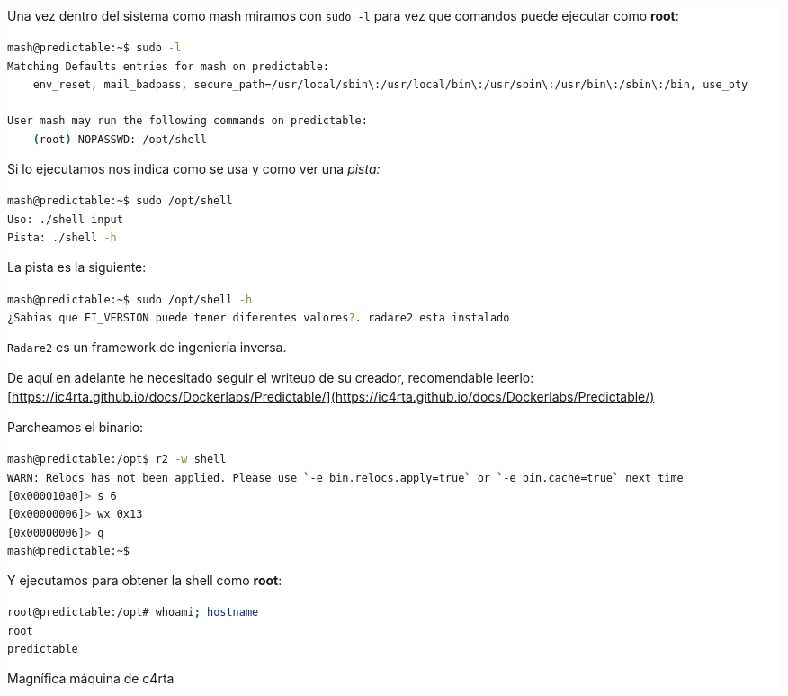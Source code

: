 Una vez dentro del sistema como mash miramos con `sudo -l` para vez que comandos puede ejecutar como **root**:

```bash
mash@predictable:~$ sudo -l
Matching Defaults entries for mash on predictable:
    env_reset, mail_badpass, secure_path=/usr/local/sbin\:/usr/local/bin\:/usr/sbin\:/usr/bin\:/sbin\:/bin, use_pty

User mash may run the following commands on predictable:
    (root) NOPASSWD: /opt/shell
```

Si lo ejecutamos nos indica como se usa y como ver una *pista:*

```bash
mash@predictable:~$ sudo /opt/shell 
Uso: ./shell input
Pista: ./shell -h
```

La pista es la siguiente:

```bash
mash@predictable:~$ sudo /opt/shell -h
¿Sabias que EI_VERSION puede tener diferentes valores?. radare2 esta instalado
```

`Radare2` es un framework de ingeniería inversa.

De aquí en adelante he necesitado seguir el writeup de su creador, recomendable leerlo: [https://ic4rta.github.io/docs/Dockerlabs/Predictable/](https://ic4rta.github.io/docs/Dockerlabs/Predictable/)

Parcheamos el binario:

```bash
mash@predictable:/opt$ r2 -w shell 
WARN: Relocs has not been applied. Please use `-e bin.relocs.apply=true` or `-e bin.cache=true` next time
[0x000010a0]> s 6
[0x00000006]> wx 0x13
[0x00000006]> q
mash@predictable:~$
```

Y ejecutamos para obtener la shell como **root**:

```bash
root@predictable:/opt# whoami; hostname
root
predictable
```

Magnífica máquina de c4rta
